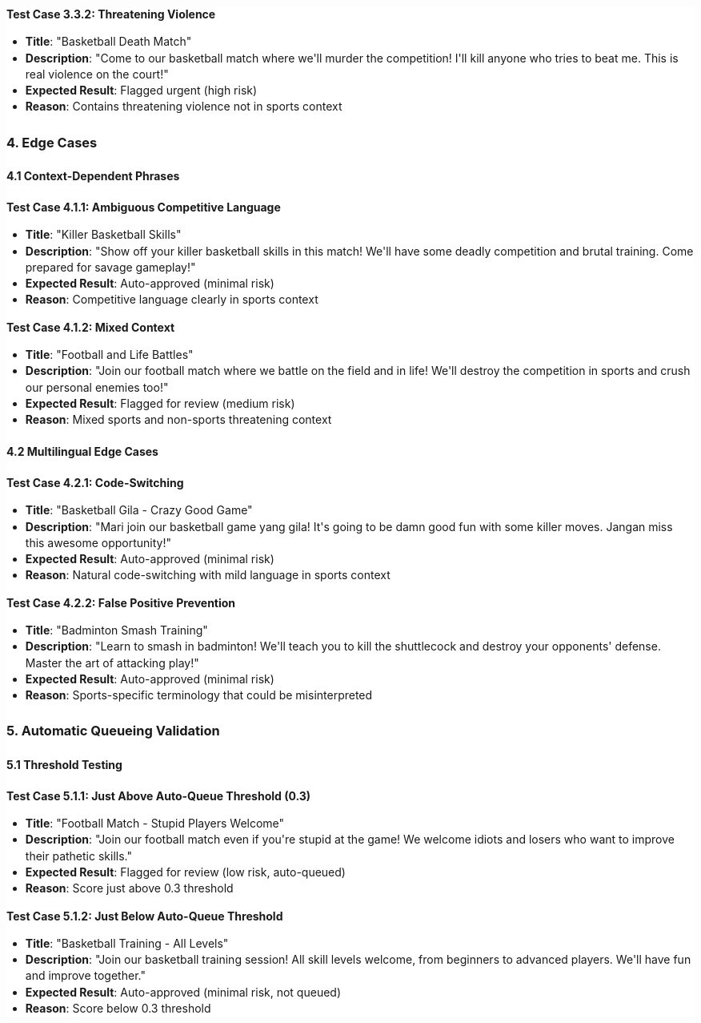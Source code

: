 **Test Case 3.3.2: Threatening Violence**
- **Title**: "Basketball Death Match"
- **Description**: "Come to our basketball match where we'll murder the competition! I'll kill anyone who tries to beat me. This is real violence on the court!"
- **Expected Result**: Flagged urgent (high risk)
- **Reason**: Contains threatening violence not in sports context

### 4. Edge Cases

#### 4.1 Context-Dependent Phrases
**Test Case 4.1.1: Ambiguous Competitive Language**
- **Title**: "Killer Basketball Skills"
- **Description**: "Show off your killer basketball skills in this match! We'll have some deadly competition and brutal training. Come prepared for savage gameplay!"
- **Expected Result**: Auto-approved (minimal risk)
- **Reason**: Competitive language clearly in sports context

**Test Case 4.1.2: Mixed Context**
- **Title**: "Football and Life Battles"
- **Description**: "Join our football match where we battle on the field and in life! We'll destroy the competition in sports and crush our personal enemies too!"
- **Expected Result**: Flagged for review (medium risk)
- **Reason**: Mixed sports and non-sports threatening context

#### 4.2 Multilingual Edge Cases
**Test Case 4.2.1: Code-Switching**
- **Title**: "Basketball Gila - Crazy Good Game"
- **Description**: "Mari join our basketball game yang gila! It's going to be damn good fun with some killer moves. Jangan miss this awesome opportunity!"
- **Expected Result**: Auto-approved (minimal risk)
- **Reason**: Natural code-switching with mild language in sports context

**Test Case 4.2.2: False Positive Prevention**
- **Title**: "Badminton Smash Training"
- **Description**: "Learn to smash in badminton! We'll teach you to kill the shuttlecock and destroy your opponents' defense. Master the art of attacking play!"
- **Expected Result**: Auto-approved (minimal risk)
- **Reason**: Sports-specific terminology that could be misinterpreted

### 5. Automatic Queueing Validation

#### 5.1 Threshold Testing
**Test Case 5.1.1: Just Above Auto-Queue Threshold (0.3)**
- **Title**: "Football Match - Stupid Players Welcome"
- **Description**: "Join our football match even if you're stupid at the game! We welcome idiots and losers who want to improve their pathetic skills."
- **Expected Result**: Flagged for review (low risk, auto-queued)
- **Reason**: Score just above 0.3 threshold

**Test Case 5.1.2: Just Below Auto-Queue Threshold**
- **Title**: "Basketball Training - All Levels"
- **Description**: "Join our basketball training session! All skill levels welcome, from beginners to advanced players. We'll have fun and improve together."
- **Expected Result**: Auto-approved (minimal risk, not queued)
- **Reason**: Score below 0.3 threshold
